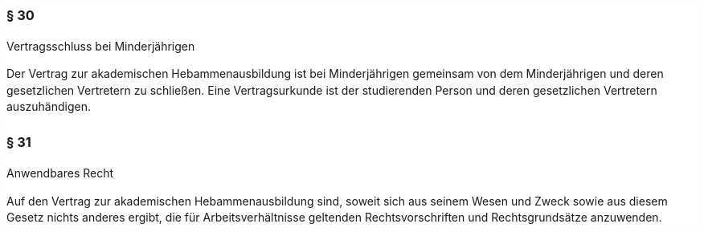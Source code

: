 </div>

</div>

</div>

</div>

<span id="BJNR175910019BJNE003100000.html"></span>

### § 30  
Vertragsschluss bei Minderjährigen

<div>

<div class="jnhtml">

<div>

<div class="jurAbsatz">

Der Vertrag zur akademischen Hebammenausbildung ist bei Minderjährigen
gemeinsam von dem Minderjährigen und deren gesetzlichen Vertretern zu
schließen. Eine Vertragsurkunde ist der studierenden Person und deren
gesetzlichen Vertretern auszuhändigen.

</div>

</div>

</div>

</div>

<span id="BJNR175910019BJNE003200000.html"></span>

### § 31  
Anwendbares Recht

<div>

<div class="jnhtml">

<div>

<div class="jurAbsatz">

Auf den Vertrag zur akademischen Hebammenausbildung sind, soweit sich
aus seinem Wesen und Zweck sowie aus diesem Gesetz nichts anderes
ergibt, die für Arbeitsverhältnisse geltenden Rechtsvorschriften und
Rechtsgrundsätze anzuwenden.

</div>

</div>

</div>

</div>

<span id="BJNR175910019BJNE003300000.html"></span>
